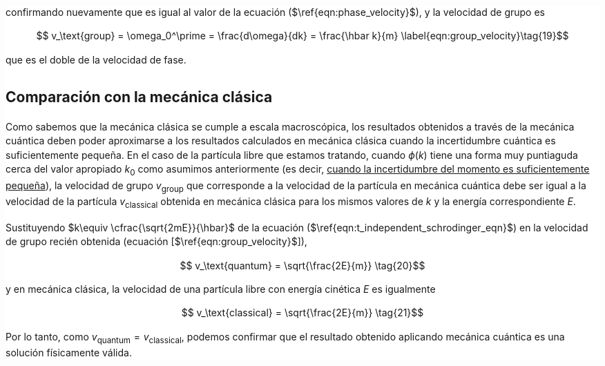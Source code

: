 confirmando nuevamente que es igual al valor de la ecuación ($\ref{eqn:phase_velocity}$), y la velocidad de grupo es

$$ v_\text{group} = \omega_0^\prime = \frac{d\omega}{dk} = \frac{\hbar k}{m} \label{eqn:group_velocity}\tag{19}$$

que es el doble de la velocidad de fase.

## Comparación con la mecánica clásica

Como sabemos que la mecánica clásica se cumple a escala macroscópica, los resultados obtenidos a través de la mecánica cuántica deben poder aproximarse a los resultados calculados en mecánica clásica cuando la incertidumbre cuántica es suficientemente pequeña. En el caso de la partícula libre que estamos tratando, cuando $\phi(k)$ tiene una forma muy puntiaguda cerca del valor apropiado $k_0$ como asumimos anteriormente (es decir, <u>cuando la incertidumbre del momento es suficientemente pequeña</u>), la velocidad de grupo $v_\text{group}$ que corresponde a la velocidad de la partícula en mecánica cuántica debe ser igual a la velocidad de la partícula $v_\text{classical}$ obtenida en mecánica clásica para los mismos valores de $k$ y la energía correspondiente $E$.

Sustituyendo $k\equiv \cfrac{\sqrt{2mE}}{\hbar}$ de la ecuación ($\ref{eqn:t_independent_schrodinger_eqn}$) en la velocidad de grupo recién obtenida (ecuación [$\ref{eqn:group_velocity}$]),

$$ v_\text{quantum} = \sqrt{\frac{2E}{m}} \tag{20}$$

y en mecánica clásica, la velocidad de una partícula libre con energía cinética $E$ es igualmente

$$ v_\text{classical} = \sqrt{\frac{2E}{m}} \tag{21}$$

Por lo tanto, como $v_\text{quantum}=v_\text{classical}$, podemos confirmar que el resultado obtenido aplicando mecánica cuántica es una solución físicamente válida.
